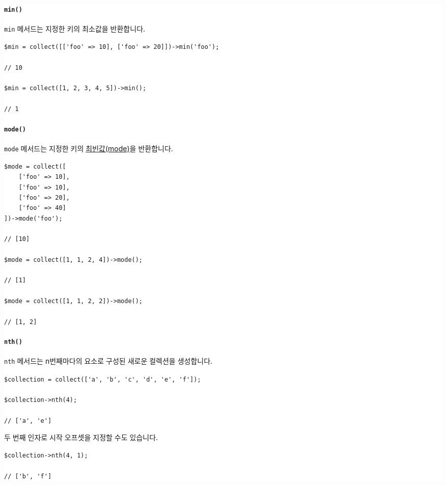 <a name="method-min"></a>
#### `min()`

`min` 메서드는 지정한 키의 최소값을 반환합니다.

```
$min = collect([['foo' => 10], ['foo' => 20]])->min('foo');

// 10

$min = collect([1, 2, 3, 4, 5])->min();

// 1
```

<a name="method-mode"></a>
#### `mode()`

`mode` 메서드는 지정한 키의 [최빈값(mode)](https://en.wikipedia.org/wiki/Mode_(statistics))을 반환합니다.

```
$mode = collect([
    ['foo' => 10],
    ['foo' => 10],
    ['foo' => 20],
    ['foo' => 40]
])->mode('foo');

// [10]

$mode = collect([1, 1, 2, 4])->mode();

// [1]

$mode = collect([1, 1, 2, 2])->mode();

// [1, 2]
```

<a name="method-nth"></a>
#### `nth()`

`nth` 메서드는 n번째마다의 요소로 구성된 새로운 컬렉션을 생성합니다.

```
$collection = collect(['a', 'b', 'c', 'd', 'e', 'f']);

$collection->nth(4);

// ['a', 'e']
```

두 번째 인자로 시작 오프셋을 지정할 수도 있습니다.

```
$collection->nth(4, 1);

// ['b', 'f']
```
